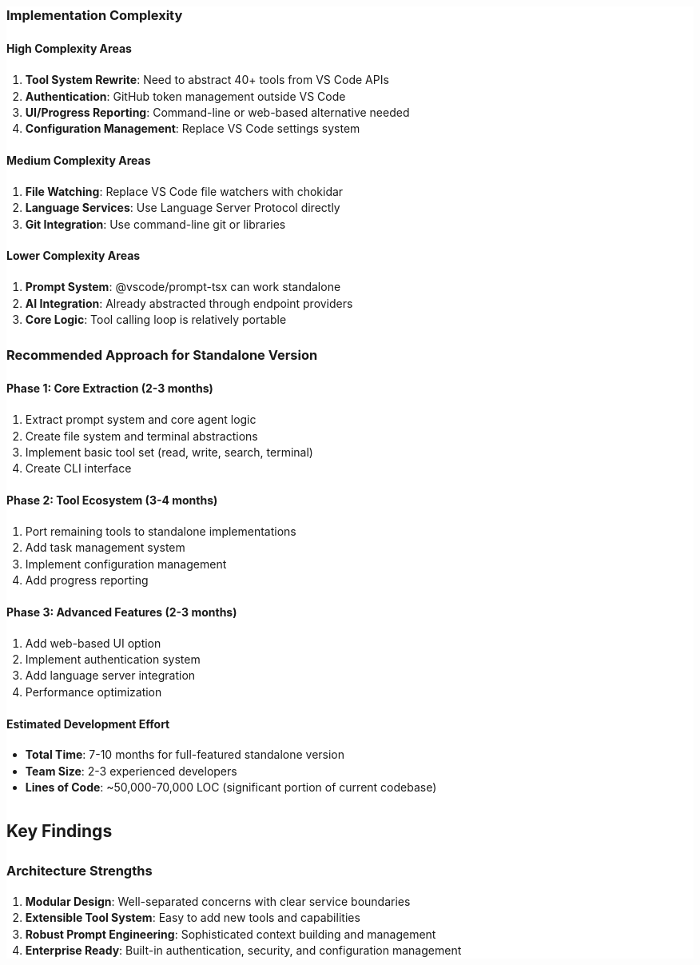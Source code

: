 ### Implementation Complexity

#### **High Complexity Areas**
1. **Tool System Rewrite**: Need to abstract 40+ tools from VS Code APIs
2. **Authentication**: GitHub token management outside VS Code
3. **UI/Progress Reporting**: Command-line or web-based alternative needed
4. **Configuration Management**: Replace VS Code settings system

#### **Medium Complexity Areas**
1. **File Watching**: Replace VS Code file watchers with chokidar
2. **Language Services**: Use Language Server Protocol directly
3. **Git Integration**: Use command-line git or libraries

#### **Lower Complexity Areas**
1. **Prompt System**: @vscode/prompt-tsx can work standalone
2. **AI Integration**: Already abstracted through endpoint providers
3. **Core Logic**: Tool calling loop is relatively portable

### Recommended Approach for Standalone Version

#### **Phase 1: Core Extraction** (2-3 months)
1. Extract prompt system and core agent logic
2. Create file system and terminal abstractions
3. Implement basic tool set (read, write, search, terminal)
4. Create CLI interface

#### **Phase 2: Tool Ecosystem** (3-4 months)
1. Port remaining tools to standalone implementations
2. Add task management system
3. Implement configuration management
4. Add progress reporting

#### **Phase 3: Advanced Features** (2-3 months)
1. Add web-based UI option
2. Implement authentication system
3. Add language server integration
4. Performance optimization

#### **Estimated Development Effort**
- **Total Time**: 7-10 months for full-featured standalone version
- **Team Size**: 2-3 experienced developers
- **Lines of Code**: ~50,000-70,000 LOC (significant portion of current codebase)

## Key Findings

### Architecture Strengths
1. **Modular Design**: Well-separated concerns with clear service boundaries
2. **Extensible Tool System**: Easy to add new tools and capabilities
3. **Robust Prompt Engineering**: Sophisticated context building and management
4. **Enterprise Ready**: Built-in authentication, security, and configuration management
